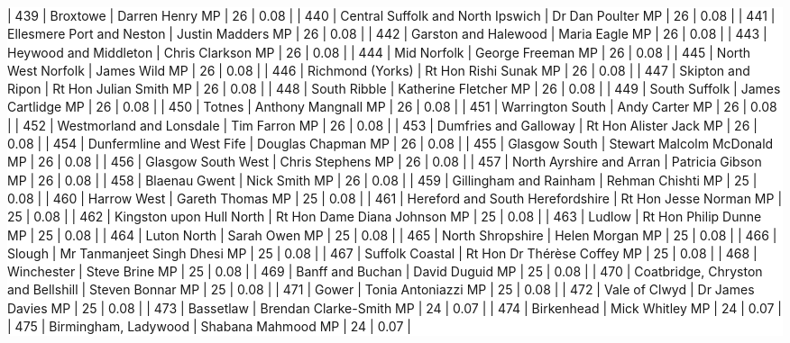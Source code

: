 | 439 | Broxtowe | Darren Henry MP | 26 | 0.08 |
| 440 | Central Suffolk and North Ipswich | Dr Dan Poulter MP | 26 | 0.08 |
| 441 | Ellesmere Port and Neston | Justin Madders MP | 26 | 0.08 |
| 442 | Garston and Halewood | Maria Eagle MP | 26 | 0.08 |
| 443 | Heywood and Middleton | Chris Clarkson MP | 26 | 0.08 |
| 444 | Mid Norfolk | George Freeman MP | 26 | 0.08 |
| 445 | North West Norfolk | James Wild MP | 26 | 0.08 |
| 446 | Richmond (Yorks) | Rt Hon Rishi Sunak MP | 26 | 0.08 |
| 447 | Skipton and Ripon | Rt Hon Julian Smith MP | 26 | 0.08 |
| 448 | South Ribble | Katherine Fletcher MP | 26 | 0.08 |
| 449 | South Suffolk | James Cartlidge MP | 26 | 0.08 |
| 450 | Totnes | Anthony Mangnall MP | 26 | 0.08 |
| 451 | Warrington South | Andy Carter MP | 26 | 0.08 |
| 452 | Westmorland and Lonsdale | Tim Farron MP | 26 | 0.08 |
| 453 | Dumfries and Galloway | Rt Hon Alister Jack MP | 26 | 0.08 |
| 454 | Dunfermline and West Fife | Douglas Chapman MP | 26 | 0.08 |
| 455 | Glasgow South | Stewart Malcolm McDonald MP | 26 | 0.08 |
| 456 | Glasgow South West | Chris Stephens MP | 26 | 0.08 |
| 457 | North Ayrshire and Arran | Patricia Gibson MP | 26 | 0.08 |
| 458 | Blaenau Gwent | Nick Smith MP | 26 | 0.08 |
| 459 | Gillingham and Rainham | Rehman Chishti MP | 25 | 0.08 |
| 460 | Harrow West | Gareth Thomas MP | 25 | 0.08 |
| 461 | Hereford and South Herefordshire | Rt Hon Jesse Norman MP | 25 | 0.08 |
| 462 | Kingston upon Hull North | Rt Hon Dame Diana Johnson MP | 25 | 0.08 |
| 463 | Ludlow | Rt Hon Philip Dunne MP | 25 | 0.08 |
| 464 | Luton North | Sarah Owen MP | 25 | 0.08 |
| 465 | North Shropshire | Helen Morgan MP | 25 | 0.08 |
| 466 | Slough | Mr Tanmanjeet Singh Dhesi MP | 25 | 0.08 |
| 467 | Suffolk Coastal | Rt Hon Dr Thérèse Coffey MP | 25 | 0.08 |
| 468 | Winchester | Steve Brine MP | 25 | 0.08 |
| 469 | Banff and Buchan | David Duguid MP | 25 | 0.08 |
| 470 | Coatbridge, Chryston and Bellshill | Steven Bonnar MP | 25 | 0.08 |
| 471 | Gower | Tonia Antoniazzi MP | 25 | 0.08 |
| 472 | Vale of Clwyd | Dr James Davies MP | 25 | 0.08 |
| 473 | Bassetlaw | Brendan Clarke-Smith MP | 24 | 0.07 |
| 474 | Birkenhead | Mick Whitley MP | 24 | 0.07 |
| 475 | Birmingham, Ladywood | Shabana Mahmood MP | 24 | 0.07 |